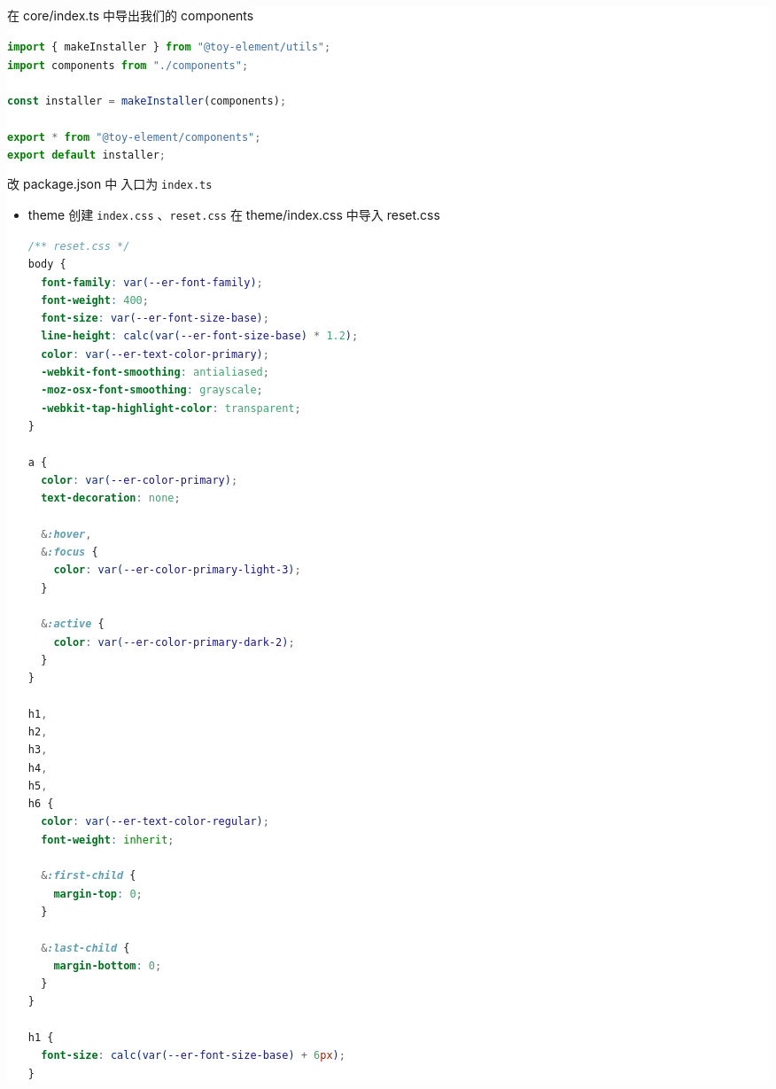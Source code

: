   在 core/index.ts 中导出我们的 components

  ```typescript
  import { makeInstaller } from "@toy-element/utils";
  import components from "./components";

  const installer = makeInstaller(components);

  export * from "@toy-element/components";
  export default installer;
  ```

  改 package.json 中 入口为 `index.ts`

- theme
  创建 `index.css` 、`reset.css`
  在 theme/index.css 中导入 reset.css

  ```css
  /** reset.css */
  body {
    font-family: var(--er-font-family);
    font-weight: 400;
    font-size: var(--er-font-size-base);
    line-height: calc(var(--er-font-size-base) * 1.2);
    color: var(--er-text-color-primary);
    -webkit-font-smoothing: antialiased;
    -moz-osx-font-smoothing: grayscale;
    -webkit-tap-highlight-color: transparent;
  }

  a {
    color: var(--er-color-primary);
    text-decoration: none;

    &:hover,
    &:focus {
      color: var(--er-color-primary-light-3);
    }

    &:active {
      color: var(--er-color-primary-dark-2);
    }
  }

  h1,
  h2,
  h3,
  h4,
  h5,
  h6 {
    color: var(--er-text-color-regular);
    font-weight: inherit;

    &:first-child {
      margin-top: 0;
    }

    &:last-child {
      margin-bottom: 0;
    }
  }

  h1 {
    font-size: calc(var(--er-font-size-base) + 6px);
  }
  ```